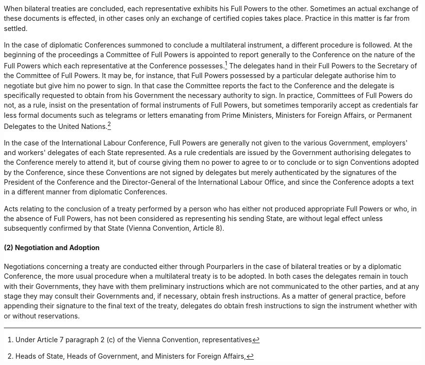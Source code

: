 When bilateral treaties are concluded, each representative
exhibits his Full Powers to the other. Sometimes an actual
exchange of these documents is effected, in other cases only
an exchange of certified copies takes place. Practice in this
matter is far from settled.

In the case of diplomatic Conferences summoned to conclude
a multilateral instrument, a different procedure is followed.
At the beginning of the proceedings a Committee of Full
Powers is appointed to report generally to the Conference on
the nature of the Full Powers which each representative at the
Conference possesses.[^410/1] The delegates hand in their Full
Powers to the Secretary of the Committee of Full Powers.
It may be, for instance, that Full Powers possessed by a
particular delegate authorise him to negotiate but give him
no power to sign. In that case the Committee reports the
fact to the Conference and the delegate is specifically requested
to obtain from his Government the necessary authority to
sign. In practice, Committees of Full Powers do not, as a
rule, insist on the presentation of formal instruments of Full
Powers, but sometimes temporarily accept as credentials far
less formal documents such as telegrams or letters emanating
from Prime Ministers, Ministers for Foreign Affairs, or Permanent
Delegates to the United Nations.[^411/1]

In the case of the International Labour Conference, Full
Powers are generally not given to the various Government,
employers' and workers' delegates of each State represented.
As a rule credentials are issued by the Government authorising
delegates to the Conference merely to attend it, but of course
giving them no power to agree to or to conclude or to sign
Conventions adopted by the Conference, since these Conventions
are not signed by delegates but merely authenticated
by the signatures of the President of the Conference and the
Director-General of the International Labour Office, and
since the Conference adopts a text in a different manner from
diplomatic Conferences.

Acts relating to the conclusion of a treaty performed by a
person who has either not produced appropriate Full Powers
or who, in the absence of Full Powers, has not been considered
as representing his sending State, are without legal effect
unless subsequently confirmed by that State (Vienna Convention,
Article 8).

#### (2) Negotiation and Adoption

Negotiations concerning a treaty are conducted either
through Pourparlers in the case of bilateral treaties or by a
diplomatic Conference, the more usual procedure when a
multilateral treaty is to be adopted. In both cases the delegates
remain in touch with their Governments, they have with them
preliminary instructions which are not communicated to the
other parties, and at any stage they may consult their Governments
and, if necessary, obtain fresh instructions. As a
matter of general practice, before appending their signature to
the final text of the treaty, delegates do obtain fresh instructions
to sign the instrument whether with or without reservations.


[^397/1]: In the footnotes to this chapter, the Convention will also be referred to as
[^397/2]: A League of Nations mandate was a treaty"; South West Africa Cases,
[^398/1]: Article 3 of the Vienna Convention provides nevertheless that the fact
[^398/2]: For treatments of the subject of treaties, _see_ Rosenne, The Law of Treaties
[^398/3]: Unilateral acts: The difference between treaties proper and certain
[^399/1]: _Cf._ Vienna Convention, 3rd recital of preamble (affirming that the principles
[^399/2]: _See_ Anglo-Iranian Oil Company Case (Jurisdiction), I.C.J. Reports (1952),
[^400/1]: As to this phrase, _see_ Philippson v. Imperial Airways, Lid., (1939) A.C. 332.
[^401/1]: To this list may be added military treaties made between opposing
[^401/2]: _See_ the decision of the Permanent Court of International Justice in the
[^401/3]: _Cf._ Oppenheim, _International Law, Vol. I_ (8th Edition, 1955), pp. 898--900.
[^401/4]: _See_ Myers, _American Journal of International Law_ (1957), Vol. 51,
[^402/1]: It is still sometimes used for a bilateral treaty; note, e.g., the Franco-Dutch
[^402/2]: Partial Agreements: The term "Partial Agreement" is used for an
[^403/1]: _See_ the decision of the Permanent Court of International Justice on the
[^404/1]: In addition the term "Declaration" can denote :---
[^404/2]: E.g., being made in the names of the negotiating plenipotentiaries only,
[^404/3]: _See_ Oppenheim, International Law, Vol. 1 (8th Edition, 1955), p. 907,
[^405/1]: Other titles for treaty instruments, sometimes used, are :--- Accord; Act
[^406/1]: For discussion, _see_ Ingrid Detter, Essays on the Law of Treaties (1967),
[^406/2]: Case of the Free Zones of Upper Savoy and Gex, Pub. P.C.I.J. (1932),
[^407/1]: _See above_, p. 45. _Cf._ the Briand-Kellogg Pact of 1928 for the Outlawry
[^408/1]: For the practice and procedure, _see_ Study of the Convention published by
[^409/1]: _See_, as to the whole subject, Jones, Full Powers and Ratification (1946).
[^410/1]: Under Article 7 paragraph 2 (c) of the Vienna Convention, representatives
[^411/1]: Heads of State, Heads of Government, and Ministers for Foreign Affairs,
[^413/1]: In which case, formal signature of an instrument in proper form, takes
[^413/2]: _See_ p. 405, _ante_.
[^414/1]: _See_ p. 191.
[^415/1]: On the meaning of "acceptance", _see_ Yuen-Li Liang, Anierican Journal
[^415/2]: The common practice of signature ad referendum generally denotes that
[^416/1]: Under this article, also, a State which has expressed a consent to be bound
[^417/1]: _See_ The Eliza Ann (1813), 1 Dods. 244, at p. 248.
[^418/1]: Pub. P.C.I.J. (1924), Series A, No. 2, at p. 57.
[^418/2]: In modern practice, the express or implied waiver of ratification is so
[^419/1]: _See_ as to the subject of ratification, Jones, Full Powers and Ratification
[^419/2]: _See_ p. 89, _ante_.
[^420/1]: _See_ p. 89, n. 2, _ante_.
[^420/2]: _See above_, pp. 414--416.
[^420/3]: _See_ Report of the Committee, League of Nations Doc. A.10, 1930, V.
[^421/1]: The Committee of Experts on the Application of Conventions.
[^422/1]: As at the end of 1968, the Secretary-General was exercising depositary
[^422/2]: _See_ p. 191.
[^422/3]: _See_ commentary on Article 12, Draft Arts. I.L.C.
[^424/1]: In the case of the Genocide Convention adopted by the United Nations
[^424/2]: In principle, the act of deposit is sufficient without notification to other
[^426/1]: _See_ the Regulations adopted by the General Assembly on December 14,
[^426/2]: Under municipal law, treaties are often required to be promulgated or
[^427/1]: _See_ Handbook of Final Clauses, prepared by Legal Department of United
[^427/2]: For the British practice regarding this so-called "Territories" Clause,
[^428/1]: _See_ commentary on Articles 16--20, Draft Arts. I.L.C. for the 1966 views
[^428/2]: _See_ Power Authority of State of New York v. Federal Power Commission
[^429/1]: _Cf._ Vienna Convention, Article 23, paragraph 2.
[^429/2]: For the purposes of Article 20 of the Vienna Conventi a contracting
[^430/1]: Also, a State ratifying a Labour Convention may couple its ratification
[^430/2]: E.g., if the treaty authorises specified reservations which do not include
[^431/1]: _See_ Advisory Opinion on Reservations to the Genocide Convention, I.C.J.
[^433/1]: As to the attitude to be adopted by the United Nations Secretariat as
[^433/2]: This is a consideration which influenced the International Law Commission
[^434/1]: Note the method used in the Convention concerning Customs Facilities
[^435/1]: _See_, for example, the Procès-Verbal of June, 1936, for amending Article 5
[^436/1]: Apart from this provision in the Charter, it is claimed that the Vienna
[^437/1]: _Cf._ for general discussion, Aufricht, Cornell Law Quarterly, Vol. 37 (1952),
[^437/2]: This proviso is in accordance with the practice after the last war, as to
[^438/1]: _See_ Greig, International Law (1970), pp. 367--372; Oppenheim, _International
[^439/1]: Almost all the recorded instances of attempts to invalidate treaties on the
[^439/2]: _See_, in particular, Article 2 paragraph 4 of the Charter.
[^440/1]: _See_ Hackworth, _Digest of International Law_ (1940--1943), Vol. V, at
[^440/2]: _See_ pp. 320--324, _ante_.
[^440/3]: _See_ Chapter 17, pp. 508--509, _post._
[^441/1]: _See_ Advisory Opinion of June 21, 1971, of the International Court of
[^442/1]: A view favoured by the Permanent Court of International Justice in the
[^443/1]: _See_, e.g., Article IV of the Nuclear Weapons Test Ban Treaty of 1963
[^445/1]: In regard to the suspension clauses in International Labour Conventions,
[^445/2]: The European Coal and Steel Community, the European Economic
[^445/3]: For the Office's interpretations of Labour Conventions, _see_ The International
[^446/1]: It was recognised at the San Francisco Conference which in 1945 drew
[^446/2]: Under Article XVIII of the Articles of Agreement of the International
[^446/3]: This means that, generally speaking, the two texts may be read in conjunction
[^446/4]: For rules of interpretation of multi-lingual treaties, _see_ Article 29, Draft
[^447/1]: For references to the various authorities on which the above summary is
[^447/2]: This principle was reaffirmed by the International Court of Justice in the
[^448/1]: The International Court of Justice had recourse to the "purpose" of the
[^448/2]: _See_ Kolovrat v. Oregon (1961), 366 U.S. 187.
[^449/1]: _See_ commentary on Article 27, Draft Arts. I.L.C.
[^449/2]: _See_, e.g., Advisory Opinion on Reparation for Injuries Suffered in the
[^449/3]: _See_ _South West Africa Cases, 2nd Phase_, I.C.J. Reports, 1966, 6, at p. 48.
[^450/1]: _Ibid_., at pp. 43--44.
[^450/2]: _Cf._ the Ambatielos Case, I.C.J. Reports (1952), pp. 28 _et seq._, showing that